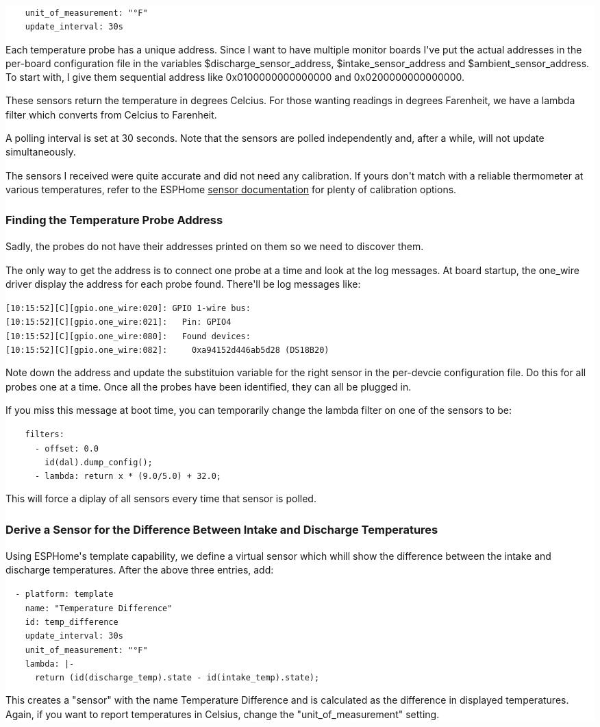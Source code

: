 ```
    unit_of_measurement: "°F"
    update_interval: 30s
```
Each temperature probe has a unique address. Since I want to have multiple monitor boards I've put the actual addresses in the per-board configuration file in the variables $discharge_sensor_address, $intake_sensor_address and $ambient_sensor_address. To start with, I give them sequential address like 0x0100000000000000 and 0x0200000000000000.

These sensors return the temperature in degrees Celcius.  For those wanting readings in degrees Farenheit, we have a lambda filter which converts from Celcius to Farenheit.

A polling interval is set at 30 seconds.  Note that the sensors are polled independently and, after a while, will not update simultaneously.

The sensors I received were quite accurate and did not need any calibration. If yours don't match with a reliable thermometer at various temperatures, refer to the ESPHome [sensor documentation](https://esphome.io/components/sensor/) for plenty of calibration options.

### Finding the Temperature Probe Address
Sadly, the probes do not have their addresses printed on them so we need to discover them.

The only way to get the address is to connect one probe at a time and look at the log messages. At board startup, the one_wire driver display the address for each probe found.  There'll be log messages like:
```
[10:15:52][C][gpio.one_wire:020]: GPIO 1-wire bus:
[10:15:52][C][gpio.one_wire:021]:   Pin: GPIO4
[10:15:52][C][gpio.one_wire:080]:   Found devices:
[10:15:52][C][gpio.one_wire:082]:     0xa94152d446ab5d28 (DS18B20)
```
Note down the address and update the substituion variable for the right sensor in the per-devcie configuration file.  Do this for all probes one at a time.  Once all the probes have been identified, they can all be plugged in.

If you miss this message at boot time, you can temporarily change the lambda filter on one of the sensors to be:
```
    filters:
      - offset: 0.0
        id(dal).dump_config();
      - lambda: return x * (9.0/5.0) + 32.0;
```
This will force a diplay of all sensors every time that sensor is polled.

### Derive a Sensor for the Difference Between Intake and Discharge Temperatures
Using ESPHome's template capability, we define a virtual sensor which whill show the difference between the intake and discharge temperatures. After the above three entries, add:
```
  - platform: template
    name: "Temperature Difference"
    id: temp_difference
    update_interval: 30s
    unit_of_measurement: "°F"
    lambda: |-
      return (id(discharge_temp).state - id(intake_temp).state);
```
This creates a "sensor" with the name Temperature Difference and is calculated as the difference in displayed temperatures.  Again, if you want to report temperatures in Celsius, change the "unit_of_measurement" setting.
